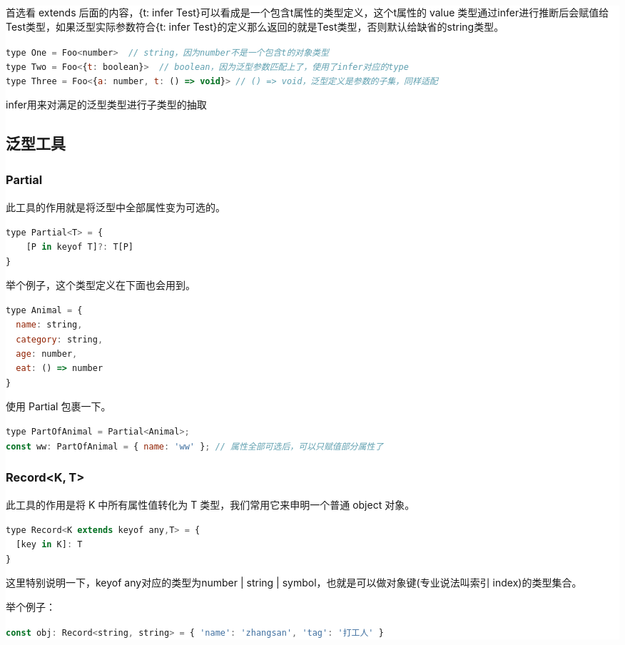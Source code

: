 首选看 extends 后面的内容，{t: infer Test}可以看成是一个包含t属性的类型定义，这个t属性的 value 类型通过infer进行推断后会赋值给Test类型，如果泛型实际参数符合{t: infer Test}的定义那么返回的就是Test类型，否则默认给缺省的string类型。

```js
type One = Foo<number>  // string，因为number不是一个包含t的对象类型
type Two = Foo<{t: boolean}>  // boolean，因为泛型参数匹配上了，使用了infer对应的type
type Three = Foo<{a: number, t: () => void}> // () => void，泛型定义是参数的子集，同样适配
```

infer用来对满足的泛型类型进行子类型的抽取

## 泛型工具

### Partial<T>

此工具的作用就是将泛型中全部属性变为可选的。

```js
type Partial<T> = {
	[P in keyof T]?: T[P]
}
```

举个例子，这个类型定义在下面也会用到。

```js
type Animal = {
  name: string,
  category: string,
  age: number,
  eat: () => number
}
```

使用 Partial 包裹一下。

```js
type PartOfAnimal = Partial<Animal>;
const ww: PartOfAnimal = { name: 'ww' }; // 属性全部可选后，可以只赋值部分属性了
```

### Record<K, T>

此工具的作用是将 K 中所有属性值转化为 T 类型，我们常用它来申明一个普通 object 对象。

```js
type Record<K extends keyof any,T> = {
  [key in K]: T
}
```

这里特别说明一下，keyof any对应的类型为number | string | symbol，也就是可以做对象键(专业说法叫索引 index)的类型集合。

举个例子：

```js
const obj: Record<string, string> = { 'name': 'zhangsan', 'tag': '打工人' }
```


  [p in Keys]: any
  [P in K]: T[P]